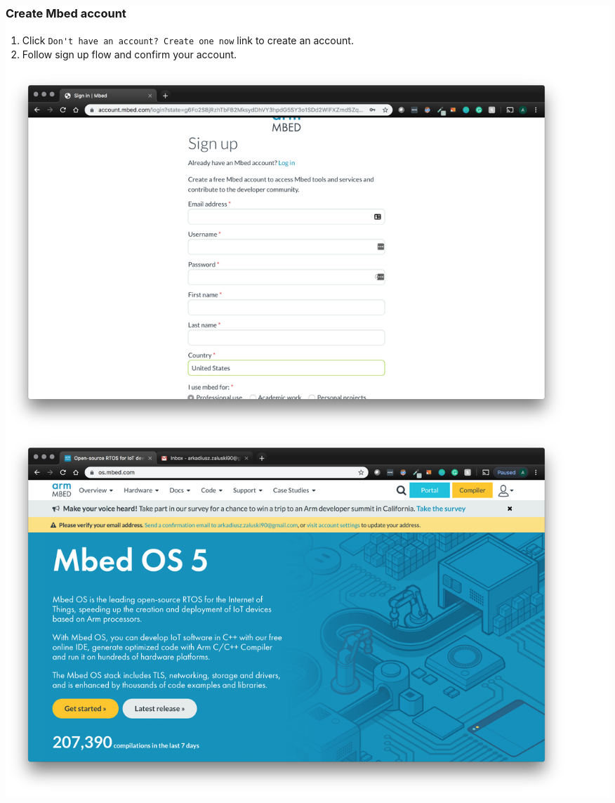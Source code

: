 ### Create Mbed account

1. Click `Don't have an account? Create one now` link to create an account.
2. Follow sign up flow and confirm your account.

<img src="./images/signup_mbed.png" width="800">
<img src="./images/confirm_mbed.png" width="800">
